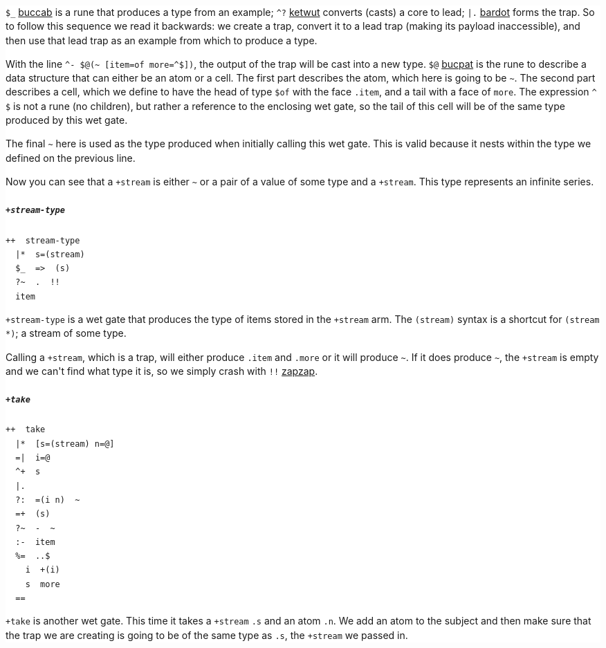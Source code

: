 `$_` [buccab](../../hoon/rune/buc.md#buccab) is a rune that produces a type from an example; `^?` [ketwut](../../hoon/rune/ket.md#ketwut) converts (casts) a core to lead; `|.` [bardot](../../hoon/rune/bar.md#bardot) forms the trap. So to follow this sequence we read it backwards: we create a trap, convert it to a lead trap (making its payload inaccessible), and then use that lead trap as an example from which to produce a type.

With the line `^- $@(~ [item=of more=^$])`, the output of the trap will be cast into a new type. `$@` [bucpat](../../hoon/rune/buc.md#bucpat) is the rune to describe a data structure that can either be an atom or a cell. The first part describes the atom, which here is going to be `~`. The second part describes a cell, which we define to have the head of type `$of` with the face `.item`, and a tail with a face of `more`. The expression `^$` is not a rune (no children), but rather a reference to the enclosing wet gate, so the tail of this cell will be of the same type produced by this wet gate.

The final `~` here is used as the type produced when initially calling this wet gate. This is valid because it nests within the type we defined on the previous line.

Now you can see that a `+stream` is either `~` or a pair of a value of some type and a `+stream`. This type represents an infinite series.

##### `+stream-type`

```hoon
++  stream-type
  |*  s=(stream)
  $_  =>  (s)
  ?~  .  !!
  item
```

`+stream-type` is a wet gate that produces the type of items stored in the `+stream` arm. The `(stream)` syntax is a shortcut for `(stream *)`; a stream of some type.

Calling a `+stream`, which is a trap, will either produce `.item` and `.more` or it will produce `~`. If it does produce `~`, the `+stream` is empty and we can't find what type it is, so we simply crash with `!!` [zapzap](../../hoon/rune/zap.md#zapzap).

##### `+take`

```hoon
++  take
  |*  [s=(stream) n=@]
  =|  i=@
  ^+  s
  |.
  ?:  =(i n)  ~
  =+  (s)
  ?~  -  ~
  :-  item
  %=  ..$
    i  +(i)
    s  more
  ==
```

`+take` is another wet gate. This time it takes a `+stream` `.s` and an atom `.n`. We add an atom to the subject and then make sure that the trap we are creating is going to be of the same type as `.s`, the `+stream` we passed in.
